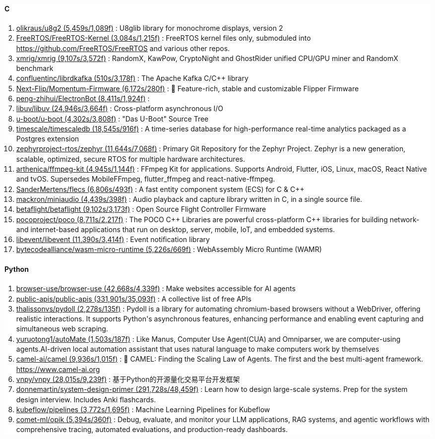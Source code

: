 #### C
1. [olikraus/u8g2 (5,459s/1,089f)](https://github.com/olikraus/u8g2) : U8glib library for monochrome displays, version 2
2. [FreeRTOS/FreeRTOS-Kernel (3,084s/1,215f)](https://github.com/FreeRTOS/FreeRTOS-Kernel) : FreeRTOS kernel files only, submoduled into https://github.com/FreeRTOS/FreeRTOS and various other repos.
3. [xmrig/xmrig (9,107s/3,572f)](https://github.com/xmrig/xmrig) : RandomX, KawPow, CryptoNight and GhostRider unified CPU/GPU miner and RandomX benchmark
4. [confluentinc/librdkafka (510s/3,178f)](https://github.com/confluentinc/librdkafka) : The Apache Kafka C/C++ library
5. [Next-Flip/Momentum-Firmware (6,172s/280f)](https://github.com/Next-Flip/Momentum-Firmware) : 🐬 Feature-rich, stable and customizable Flipper Firmware
6. [peng-zhihui/ElectronBot (8,411s/1,924f)](https://github.com/peng-zhihui/ElectronBot) : 
7. [libuv/libuv (24,946s/3,664f)](https://github.com/libuv/libuv) : Cross-platform asynchronous I/O
8. [u-boot/u-boot (4,302s/3,808f)](https://github.com/u-boot/u-boot) : "Das U-Boot" Source Tree
9. [timescale/timescaledb (18,545s/916f)](https://github.com/timescale/timescaledb) : A time-series database for high-performance real-time analytics packaged as a Postgres extension
10. [zephyrproject-rtos/zephyr (11,644s/7,068f)](https://github.com/zephyrproject-rtos/zephyr) : Primary Git Repository for the Zephyr Project. Zephyr is a new generation, scalable, optimized, secure RTOS for multiple hardware architectures.
11. [arthenica/ffmpeg-kit (4,945s/1,144f)](https://github.com/arthenica/ffmpeg-kit) : FFmpeg Kit for applications. Supports Android, Flutter, iOS, Linux, macOS, React Native and tvOS. Supersedes MobileFFmpeg, flutter_ffmpeg and react-native-ffmpeg.
12. [SanderMertens/flecs (6,806s/493f)](https://github.com/SanderMertens/flecs) : A fast entity component system (ECS) for C & C++
13. [mackron/miniaudio (4,439s/398f)](https://github.com/mackron/miniaudio) : Audio playback and capture library written in C, in a single source file.
14. [betaflight/betaflight (9,102s/3,173f)](https://github.com/betaflight/betaflight) : Open Source Flight Controller Firmware
15. [pocoproject/poco (8,711s/2,217f)](https://github.com/pocoproject/poco) : The POCO C++ Libraries are powerful cross-platform C++ libraries for building network- and internet-based applications that run on desktop, server, mobile, IoT, and embedded systems.
16. [libevent/libevent (11,390s/3,414f)](https://github.com/libevent/libevent) : Event notification library
17. [bytecodealliance/wasm-micro-runtime (5,226s/669f)](https://github.com/bytecodealliance/wasm-micro-runtime) : WebAssembly Micro Runtime (WAMR)

#### Python
1. [browser-use/browser-use (42,668s/4,339f)](https://github.com/browser-use/browser-use) : Make websites accessible for AI agents
2. [public-apis/public-apis (331,901s/35,093f)](https://github.com/public-apis/public-apis) : A collective list of free APIs
3. [thalissonvs/pydoll (2,278s/135f)](https://github.com/thalissonvs/pydoll) : Pydoll is a library for automating chromium-based browsers without a WebDriver, offering realistic interactions. It supports Python's asynchronous features, enhancing performance and enabling event capturing and simultaneous web scraping.
4. [yuruotong1/autoMate (1,503s/187f)](https://github.com/yuruotong1/autoMate) : Like Manus, Computer Use Agent(CUA) and Omniparser, we are computer-using agents.AI-driven local automation assistant that uses natural language to make computers work by themselves
5. [camel-ai/camel (9,936s/1,015f)](https://github.com/camel-ai/camel) : 🐫 CAMEL: Finding the Scaling Law of Agents. The first and the best multi-agent framework. https://www.camel-ai.org
6. [vnpy/vnpy (28,015s/9,239f)](https://github.com/vnpy/vnpy) : 基于Python的开源量化交易平台开发框架
7. [donnemartin/system-design-primer (291,728s/48,459f)](https://github.com/donnemartin/system-design-primer) : Learn how to design large-scale systems. Prep for the system design interview. Includes Anki flashcards.
8. [kubeflow/pipelines (3,772s/1,695f)](https://github.com/kubeflow/pipelines) : Machine Learning Pipelines for Kubeflow
9. [comet-ml/opik (5,394s/360f)](https://github.com/comet-ml/opik) : Debug, evaluate, and monitor your LLM applications, RAG systems, and agentic workflows with comprehensive tracing, automated evaluations, and production-ready dashboards.
